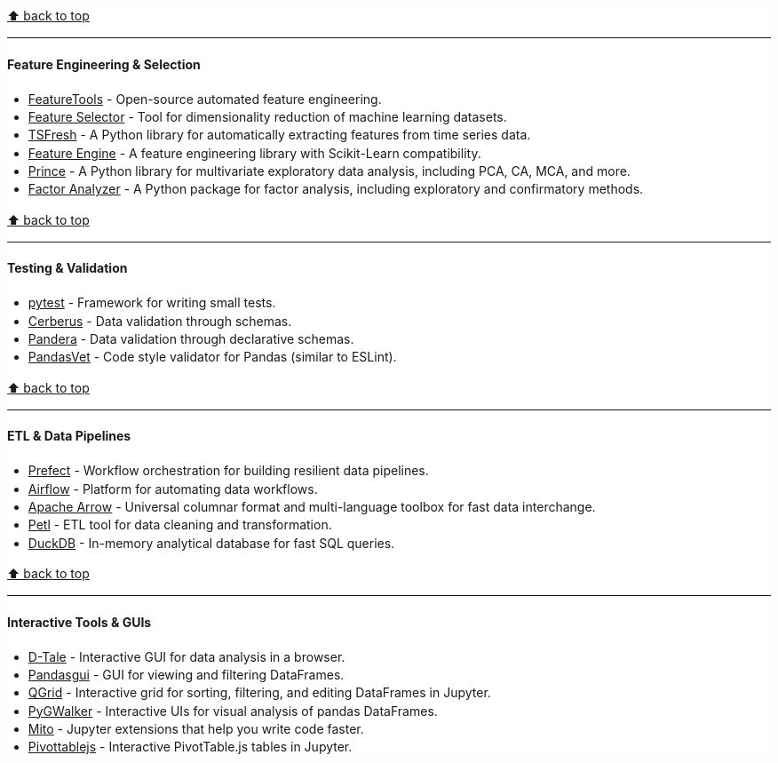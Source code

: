 [⬆ back to top](#contents)

---

#### Feature Engineering & Selection
- [FeatureTools](https://github.com/alteryx/featuretools) - Open-source automated feature engineering.
- [Feature Selector](https://github.com/WillKoehrsen/feature-selector) - Tool for dimensionality reduction of machine learning datasets.
- [TSFresh](https://github.com/blue-yonder/tsfresh) - A Python library for automatically extracting features from time series data.  
- [Feature Engine](https://github.com/feature-engine/feature_engine) - A feature engineering library with Scikit-Learn compatibility.  
- [Prince](https://github.com/MaxHalford/prince) - A Python library for multivariate exploratory data analysis, including PCA, CA, MCA, and more.  
- [Factor Analyzer](https://github.com/EducationalTestingService/factor_analyzer) - A Python package for factor analysis, including exploratory and confirmatory methods.  
  
[⬆ back to top](#contents)

---

#### Testing & Validation
- [pytest](https://github.com/pytest-dev/pytest) - Framework for writing small tests.
- [Cerberus](https://github.com/pyeve/cerberus) - Data validation through schemas.
- [Pandera](https://github.com/unionai-oss/pandera) - Data validation through declarative schemas.
- [PandasVet](https://github.com/deppen8/pandas-vet) - Code style validator for Pandas (similar to ESLint).

[⬆ back to top](#contents)

---

#### ETL & Data Pipelines
- [Prefect](https://github.com/PrefectHQ/prefect) - Workflow orchestration for building resilient data pipelines.
- [Airflow](https://github.com/apache/airflow) - Platform for automating data workflows.
- [Apache Arrow](https://github.com/apache/arrow) - Universal columnar format and multi-language toolbox for fast data interchange.
- [Petl](https://github.com/petl-developers/petl) - ETL tool for data cleaning and transformation.
- [DuckDB](https://github.com/duckdb/duckdb) - In-memory analytical database for fast SQL queries.

[⬆ back to top](#contents)

---

#### Interactive Tools & GUIs
- [D-Tale](https://github.com/man-group/dtale) - Interactive GUI for data analysis in a browser.
- [Pandasgui](https://github.com/adamerose/pandasgui) - GUI for viewing and filtering DataFrames.
- [QGrid](https://github.com/quantopian/qgrid) - Interactive grid for sorting, filtering, and editing DataFrames in Jupyter.
- [PyGWalker](https://github.com/Kanaries/pygwalker) - Interactive UIs for visual analysis of pandas DataFrames.
- [Mito](https://github.com/mito-ds/monorepo) - Jupyter extensions that help you write code faster.
- [Pivottablejs](https://github.com/nicolaskruchten/jupyter_pivottablejs) - Interactive PivotTable.js tables in Jupyter.
